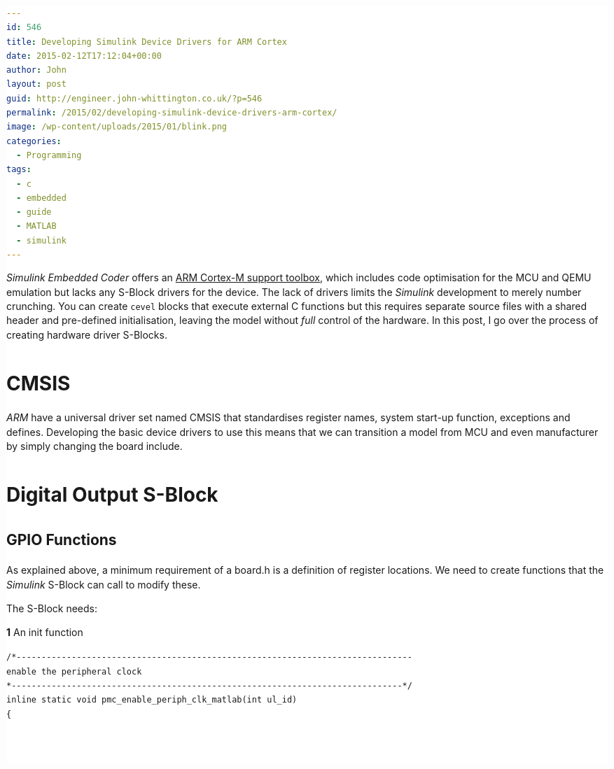 ```yaml
---
id: 546
title: Developing Simulink Device Drivers for ARM Cortex
date: 2015-02-12T17:12:04+00:00
author: John
layout: post
guid: http://engineer.john-whittington.co.uk/?p=546
permalink: /2015/02/developing-simulink-device-drivers-arm-cortex/
image: /wp-content/uploads/2015/01/blink.png
categories:
  - Programming
tags:
  - c
  - embedded
  - guide
  - MATLAB
  - simulink
---
```

_Simulink Embedded Coder_ offers an [ARM Cortex-M support toolbox](http://uk.mathworks.com/hardware-support/arm-cortex-m.html?refresh=true), which includes code optimisation for the MCU and QEMU emulation but lacks any S-Block drivers for the device. The lack of drivers limits the _Simulink_ development to merely number crunching. You can create `cevel` blocks that execute external C functions but this requires separate source files with a shared header and pre-defined initialisation, leaving the model without _full_ control of the hardware. In this post, I go over the process of creating hardware driver S-Blocks.



# CMSIS

_ARM_ have a universal driver set named CMSIS that standardises register names, system start-up function, exceptions and defines. Developing the basic device drivers to use this means that we can transition a model from MCU and even manufacturer by simply changing the board include.

# Digital Output S-Block

## GPIO Functions

As explained above, a minimum requirement of a board.h is a definition of register locations. We need to create functions that the _Simulink_ S-Block can call to modify these.

The S-Block needs:

**1** An init function

<pre><code class="c">/*-------------------------------------------------------------------------------
enable the peripheral clock
*------------------------------------------------------------------------------*/
inline static void pmc_enable_periph_clk_matlab(int ul_id)
{
